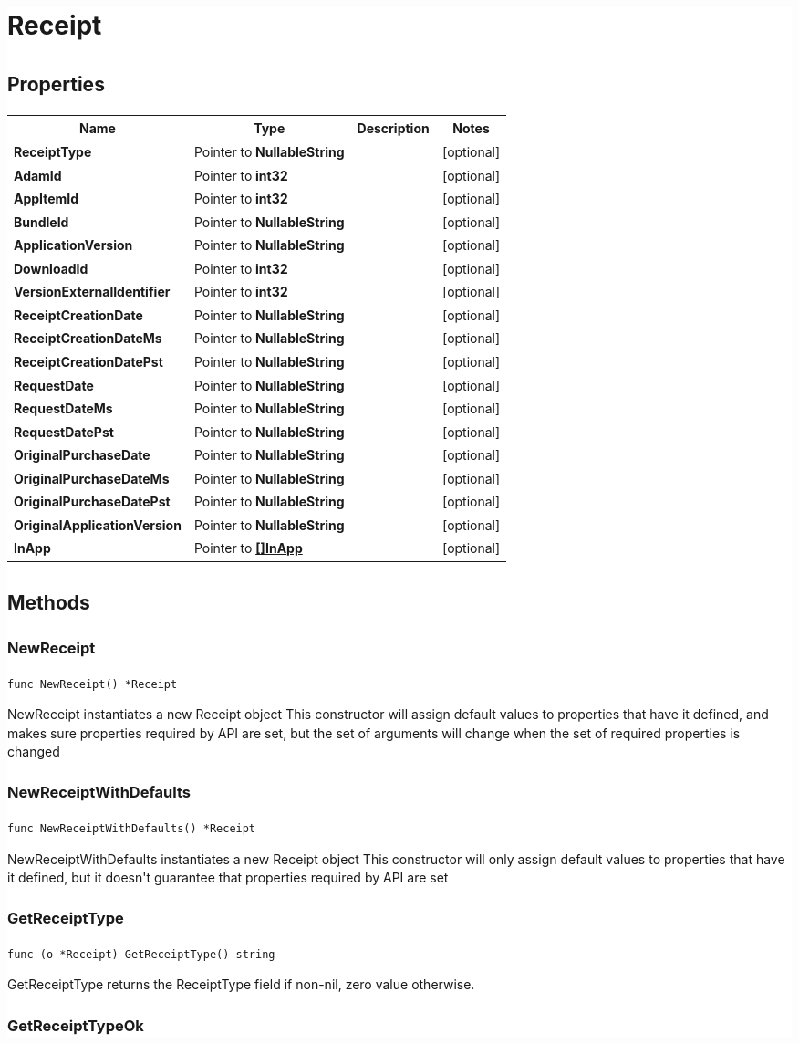 # Receipt

## Properties

Name | Type | Description | Notes
------------ | ------------- | ------------- | -------------
**ReceiptType** | Pointer to **NullableString** |  | [optional] 
**AdamId** | Pointer to **int32** |  | [optional] 
**AppItemId** | Pointer to **int32** |  | [optional] 
**BundleId** | Pointer to **NullableString** |  | [optional] 
**ApplicationVersion** | Pointer to **NullableString** |  | [optional] 
**DownloadId** | Pointer to **int32** |  | [optional] 
**VersionExternalIdentifier** | Pointer to **int32** |  | [optional] 
**ReceiptCreationDate** | Pointer to **NullableString** |  | [optional] 
**ReceiptCreationDateMs** | Pointer to **NullableString** |  | [optional] 
**ReceiptCreationDatePst** | Pointer to **NullableString** |  | [optional] 
**RequestDate** | Pointer to **NullableString** |  | [optional] 
**RequestDateMs** | Pointer to **NullableString** |  | [optional] 
**RequestDatePst** | Pointer to **NullableString** |  | [optional] 
**OriginalPurchaseDate** | Pointer to **NullableString** |  | [optional] 
**OriginalPurchaseDateMs** | Pointer to **NullableString** |  | [optional] 
**OriginalPurchaseDatePst** | Pointer to **NullableString** |  | [optional] 
**OriginalApplicationVersion** | Pointer to **NullableString** |  | [optional] 
**InApp** | Pointer to [**[]InApp**](InApp.md) |  | [optional] 

## Methods

### NewReceipt

`func NewReceipt() *Receipt`

NewReceipt instantiates a new Receipt object
This constructor will assign default values to properties that have it defined,
and makes sure properties required by API are set, but the set of arguments
will change when the set of required properties is changed

### NewReceiptWithDefaults

`func NewReceiptWithDefaults() *Receipt`

NewReceiptWithDefaults instantiates a new Receipt object
This constructor will only assign default values to properties that have it defined,
but it doesn't guarantee that properties required by API are set

### GetReceiptType

`func (o *Receipt) GetReceiptType() string`

GetReceiptType returns the ReceiptType field if non-nil, zero value otherwise.

### GetReceiptTypeOk
